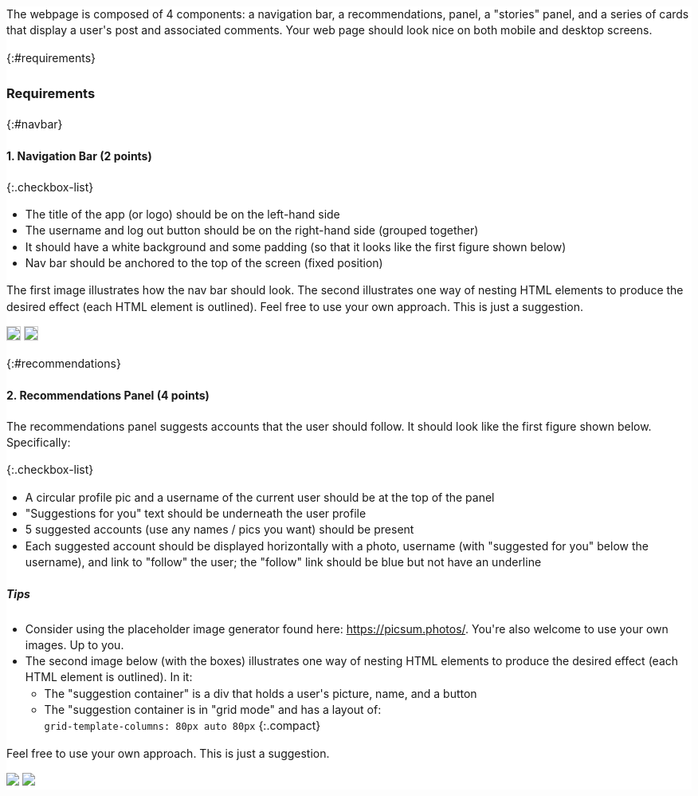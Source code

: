 The webpage is composed of 4 components: a navigation bar, a recommendations, panel, a "stories" panel, and a series of cards that display a user's post and associated comments. Your web page should look nice on both mobile and desktop screens.

{:#requirements}
### Requirements

{:#navbar}
#### 1. Navigation Bar (2 points)

{:.checkbox-list}
* The title of the app (or logo) should be on the left-hand side
* The username and log out button should be on the right-hand side (grouped together)
* It should have a white background and some padding (so that it looks like the first figure shown below)
* Nav bar should be anchored to the top of the screen (fixed position)

The first image illustrates how the nav bar should look. The second illustrates one way of nesting HTML elements to produce the desired effect (each HTML element is outlined). Feel free to use your own approach. This is just a suggestion.

<img style="border: solid 1px #CCC;" class="large" src="/fall2024/assets/images/homework/hw02/navbar.png"/>
<img style="border: solid 1px #CCC;" class="large" src="/fall2024/assets/images/homework/hw02/navbar-debug.png"/>

{:#recommendations}
#### 2. Recommendations Panel (4 points)
The recommendations panel suggests accounts that the user should follow. It should look like the first figure shown below. Specifically:

{:.checkbox-list}
* A circular profile pic and a username of the current user should be at the top of the panel
* "Suggestions for you" text should be underneath the user profile
* 5 suggested accounts (use any names / pics you want) should be present
* Each suggested account should be displayed horizontally with a photo, username (with "suggested for you" below the username), and link to "follow" the user; the "follow" link should be blue but not have an underline

##### Tips 
* Consider using the placeholder image generator found here: <a href="https://picsum.photos/" target="_blank">https://picsum.photos/</a>. You're also welcome to use your own images. Up to you.
* The second image below (with the boxes) illustrates one way of nesting HTML elements to produce the desired effect (each HTML element is outlined). In it:
    * The "suggestion container" is a div that holds a user's picture, name, and a button
    * The "suggestion container is in "grid mode" and has a layout of:<br> `grid-template-columns: 80px auto 80px`
    {:.compact}
    
Feel free to use your own approach. This is just a suggestion.


<img align="top" style="width:30%;" src="/fall2024/assets/images/homework/hw02/recommendations.png"/>
<img style="width:35%;" src="/fall2024/assets/images/homework/hw02/recommendations-debug.png"/>
